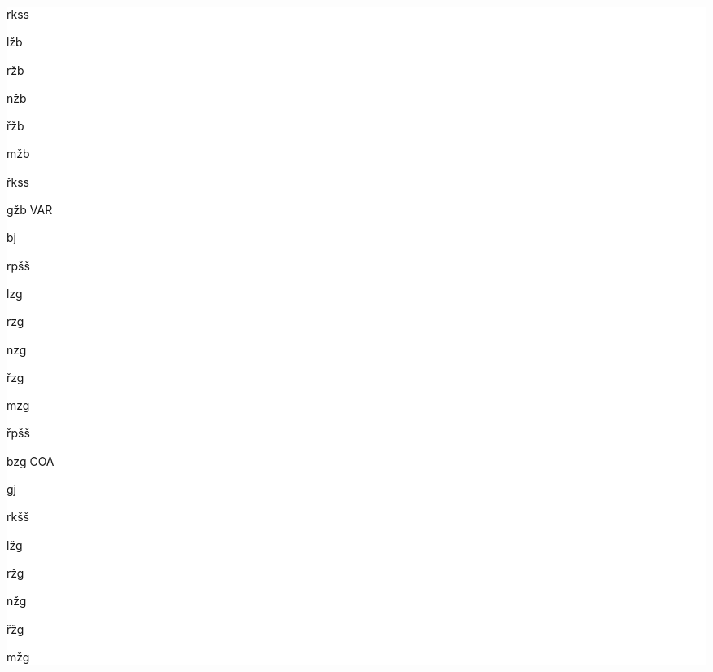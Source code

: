 rkss
	

lžb
	

ržb
	

nžb
	

řžb
	

mžb
	

řkss
	

gžb
VAR
	

bj
	

rpšš
	

lzg
	

rzg
	

nzg
	

řzg
	

mzg
	

řpšš
	

bzg
COA
	

gj
	

rkšš
	

lžg
	

ržg
	

nžg
	

řžg
	

mžg
	